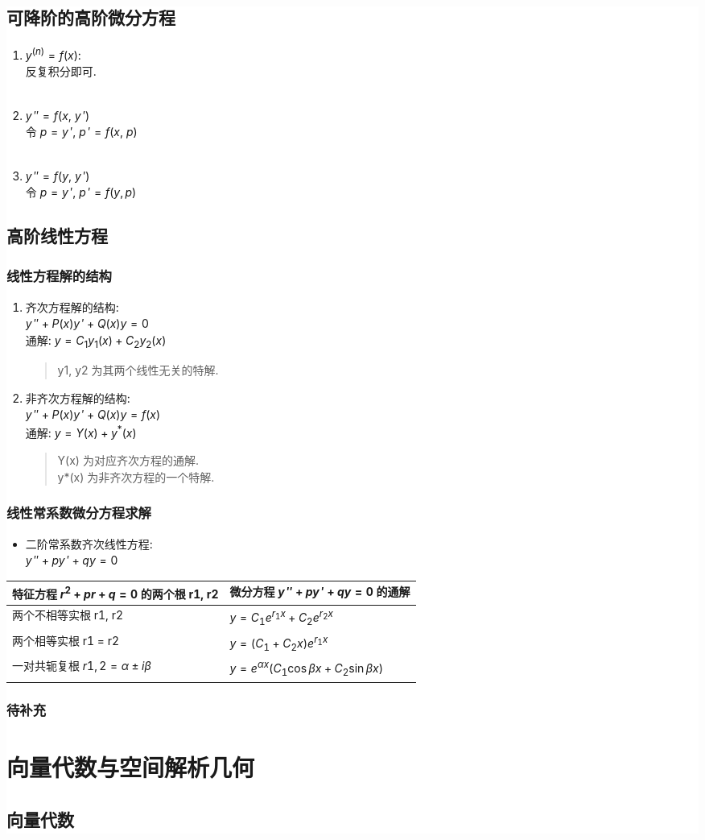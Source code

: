 
## 可降阶的高阶微分方程


1. $y^{(n)} = f(x)$:  
	反复积分即可.  
	<br>

2. $y\,'' = f(x,\ y\,')$  
	令 $p = y\,'$, $p\,' = f(x,\ p)$  
	<br>

3. $y\,'' = f(y,\ y\,')$  
	令 $p = y\,'$, $p\,' = f(y, p)$  


## 高阶线性方程

### 线性方程解的结构


1. 齐次方程解的结构:  
	$y\,'' + P(x)y\,' + Q(x)y = 0$  
	通解: $y = C_{1}y_{1}(x) + C_{2}y_{2}(x)$  
	> y1, y2 为其两个线性无关的特解.  

2. 非齐次方程解的结构:  
	$y\,'' + P(x)y\,' + Q(x)y = f(x)$  
	通解: $y = Y(x) + y^*(x)$  
	> Y(x) 为对应齐次方程的通解.  
	> y*(x) 为非齐次方程的一个特解.  


### 线性常系数微分方程求解


- 二阶常系数齐次线性方程:  
	$y\,''+py\,'+qy=0$  

| 特征方程 $r^2+pr+q=0$ 的两个根 r1, r2     | 微分方程 $y\,''+py\,'+qy=0$ 的通解                            |
| --------------------------------- | ------------------------------------------------------ |
| 两个不相等实根 r1, r2                    | $y=C_{1}e^{r_{1}x} + C_{2}e^{r_{2}x}$                  |
| 两个相等实根 r1 = r2                    | $y = (C_{1}+C_{2}x)e^{r_{1}x}$                         |
| 一对共轭复根 $r1,2 = \alpha \pm i\beta$ | $y=e^{\alpha x}(C_{1}\cos\beta x + C_{2}\sin \beta x)$ |

### 待补充


# 向量代数与空间解析几何

## 向量代数
